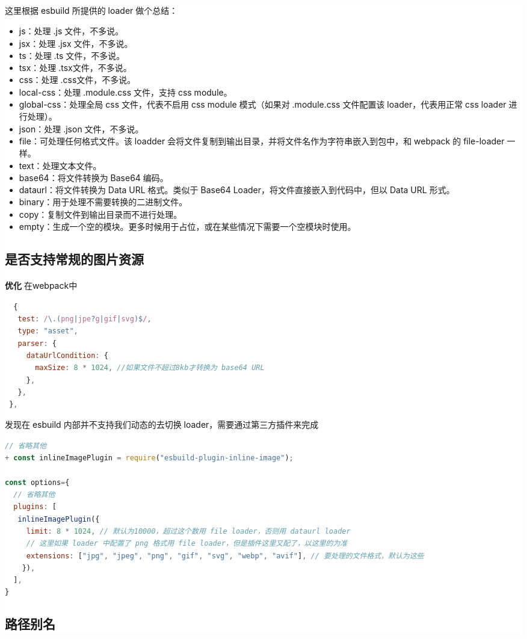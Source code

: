 这里根据 esbuild 所提供的 loader 做个总结：
- js：处理 .js 文件，不多说。
- jsx：处理 .jsx 文件，不多说。
- ts：处理 .ts 文件，不多说。
- tsx：处理 .tsx文件，不多说。
- css：处理 .css文件，不多说。
- local-css：处理 .module.css 文件，支持 css module。
- global-css：处理全局 css 文件，代表不启用 css module 模式（如果对 .module.css 文件配置该 loader，代表用正常 css loader 进行处理）。
- json：处理 .json 文件，不多说。
- file：可处理任何格式文件。该 loadder 会将文件复制到输出目录，并将文件名作为字符串嵌入到包中，和 webpack 的 file-loader 一样。
- text：处理文本文件。
- base64：将文件转换为 Base64 编码。
- dataurl：将文件转换为 Data URL 格式。类似于 Base64 Loader，将文件直接嵌入到代码中，但以 Data URL 形式。
- binary：用于处理不需要转换的二进制文件。
- copy：复制文件到输出目录而不进行处理。
- empty：生成一个空的模块。更多时候用于占位，或在某些情况下需要一个空模块时使用。


## 是否支持常规的图片资源

**优化**
在webpack中
```js
  {
   test: /\.(png|jpe?g|gif|svg)$/,
   type: "asset",
   parser: {
     dataUrlCondition: {
       maxSize: 8 * 1024, //如果文件不超过8kb才转换为 base64 URL
     },
   },
 },
```

发现在 esbuild 内部并不支持我们动态的去切换 loader，需要通过第三方插件来完成

```js
// 省略其他
+ const inlineImagePlugin = require("esbuild-plugin-inline-image");

const options={
  // 省略其他
  plugins: [
   inlineImagePlugin({
     limit: 8 * 1024, // 默认为10000，超过这个数用 file loader，否则用 dataurl loader
     // 这里如果 loader 中配置了 png 格式用 file loader，但是插件这里又配了，以这里的为准
     extensions: ["jpg", "jpeg", "png", "gif", "svg", "webp", "avif"], // 要处理的文件格式，默认为这些
    }),
  ],
}
```

## 路径别名
